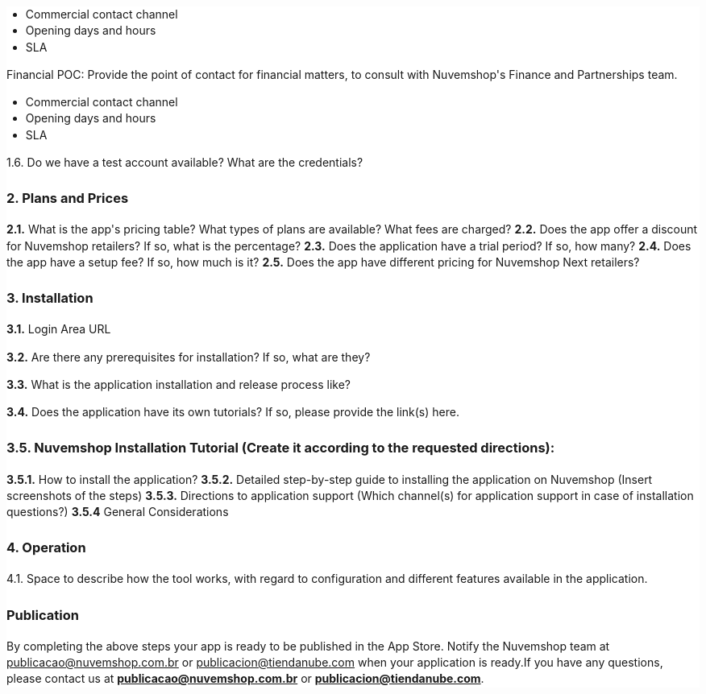 * Commercial contact channel
* Opening days and hours
* SLA

Financial POC: Provide the point of contact for financial matters, to consult with Nuvemshop's Finance and Partnerships team.

* Commercial contact channel
* Opening days and hours
* SLA

1.6. Do we have a test account available? What are the credentials?

### 2. Plans and Prices

**2.1.** What is the app's pricing table? What types of plans are available? What fees are charged?
**2.2.** Does the app offer a discount for Nuvemshop retailers? If so, what is the percentage?
**2.3.** Does the application have a trial period? If so, how many?
**2.4.** Does the app have a setup fee? If so, how much is it?
**2.5.** Does the app have different pricing for Nuvemshop Next retailers?

### 3. Installation

**3.1.** Login Area URL

**3.2.** Are there any prerequisites for installation? If so, what are they?

**3.3.** What is the application installation and release process like?

**3.4.** Does the application have its own tutorials? If so, please provide the link(s) here.

### 3.5. Nuvemshop Installation Tutorial (Create it according to the requested directions):

**3.5.1.** How to install the application?
**3.5.2.** Detailed step-by-step guide to installing the application on Nuvemshop (Insert screenshots of the steps)
**3.5.3.** Directions to application support (Which channel(s) for application support in case of installation questions?)
**3.5.4** General Considerations

### 4. Operation

4.1. Space to describe how the tool works, with regard to configuration and different features available in the application.

### Publication

By completing the above steps your app is ready to be published in the App Store. Notify the Nuvemshop team at publicacao@nuvemshop.com.br or publicacion@tiendanube.com when your application is ready.If you have any questions, please contact us at **publicacao@nuvemshop.com.br** or **publicacion@tiendanube.com**. 
